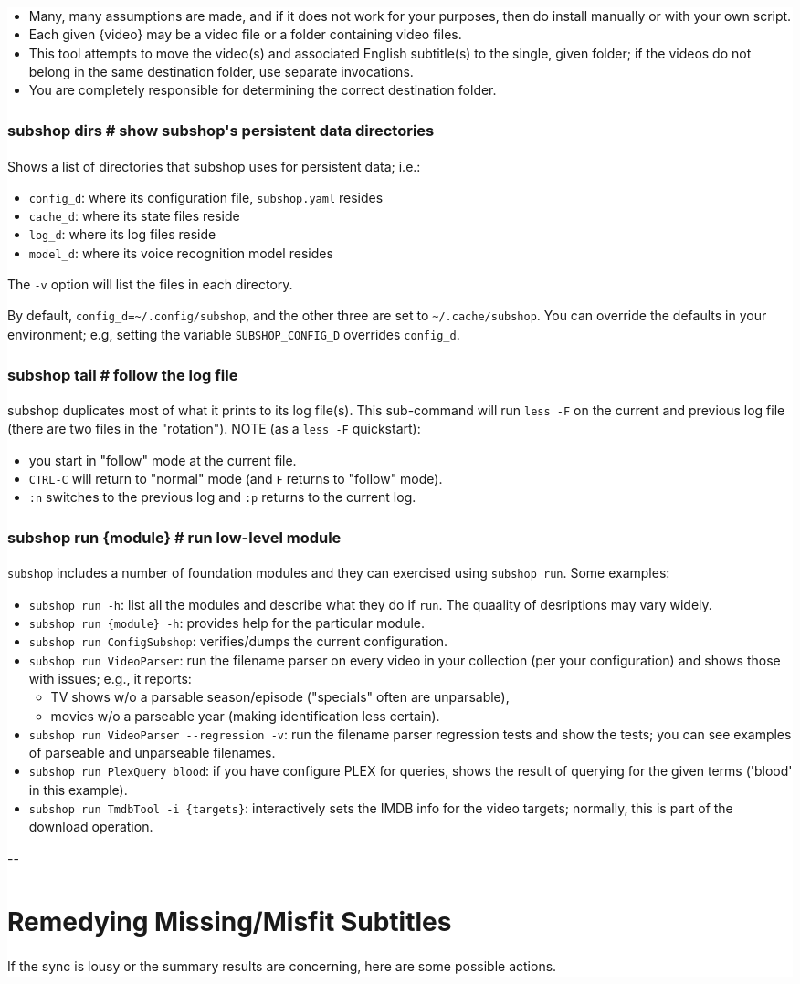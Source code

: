 * Many, many assumptions are made, and if it does not work for your purposes, then do install manually or with your own script.
* Each given {video} may be a video file or a folder containing video files.
* This tool attempts to move the video(s) and associated English subtitle(s) to the single, given folder; if the videos do not belong in the same destination folder, use separate invocations.
* You are completely responsible for determining the correct destination folder.

### subshop dirs # show subshop's persistent data directories
Shows a list of directories that subshop uses for persistent data; i.e.:

* `config_d`: where its configuration file, `subshop.yaml` resides
* `cache_d`: where its state files reside
* `log_d`: where its log files reside
* `model_d`: where its voice recognition model resides

The `-v` option will list the files in each directory.

By default, `config_d=~/.config/subshop`, and the other three are set to `~/.cache/subshop`. You can override the defaults in your environment;
e.g, setting the variable `SUBSHOP_CONFIG_D` overrides `config_d`.

### subshop tail # follow the log file
subshop duplicates most of what it prints to its log file(s).
This sub-command will run `less -F` on the current and previous log file
(there are two files in the "rotation"). NOTE (as a `less -F` quickstart):

* you start in "follow" mode at the current file.
* `CTRL-C` will return to "normal" mode (and `F` returns to "follow" mode).
* `:n` switches to the previous log and `:p` returns to the current log.

### subshop run {module} # run low-level module
`subshop` includes a number of foundation modules and they can exercised using `subshop run`.  Some examples:

* `subshop run -h`: list all the modules and describe what they do if `run`.  The quaality of desriptions may vary widely.
* `subshop run {module} -h`: provides help for the particular module.
* `subshop run ConfigSubshop`: verifies/dumps the current configuration.
* `subshop run VideoParser`: run the filename parser on every video in your collection (per your configuration) and shows those with issues; e.g., it reports:
    * TV shows w/o a parsable season/episode ("specials" often are unparsable),
    * movies w/o a parseable year (making identification less certain).
* `subshop run VideoParser --regression -v`: run the filename parser regression tests and show the tests; you can see examples of parseable and unparseable filenames.
* `subshop run PlexQuery blood`: if you have configure PLEX for queries, shows the result of querying for the given terms ('blood' in this example).
* `subshop run TmdbTool -i {targets}`: interactively sets the IMDB info for the video targets; normally, this is part of the download operation.

--

# Remedying Missing/Misfit Subtitles
If the sync is lousy or the summary results are concerning, here are some
possible actions.
